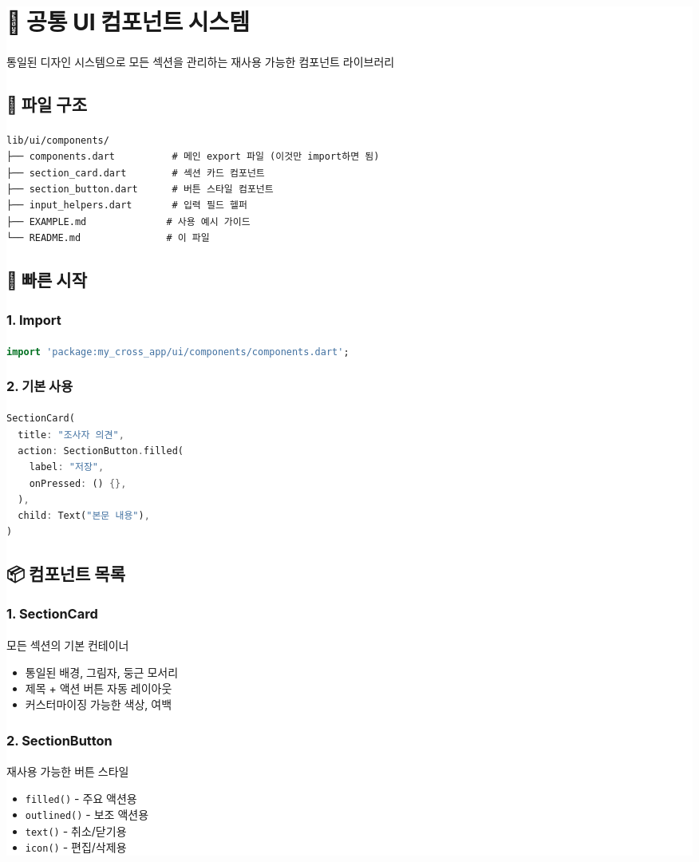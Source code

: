 # 🎨 공통 UI 컴포넌트 시스템

통일된 디자인 시스템으로 모든 섹션을 관리하는 재사용 가능한 컴포넌트 라이브러리

## 📁 파일 구조

```
lib/ui/components/
├── components.dart          # 메인 export 파일 (이것만 import하면 됨)
├── section_card.dart        # 섹션 카드 컴포넌트
├── section_button.dart      # 버튼 스타일 컴포넌트
├── input_helpers.dart       # 입력 필드 헬퍼
├── EXAMPLE.md              # 사용 예시 가이드
└── README.md               # 이 파일
```

## 🚀 빠른 시작

### 1. Import

```dart
import 'package:my_cross_app/ui/components/components.dart';
```

### 2. 기본 사용

```dart
SectionCard(
  title: "조사자 의견",
  action: SectionButton.filled(
    label: "저장",
    onPressed: () {},
  ),
  child: Text("본문 내용"),
)
```

## 📦 컴포넌트 목록

### 1. SectionCard
모든 섹션의 기본 컨테이너
- 통일된 배경, 그림자, 둥근 모서리
- 제목 + 액션 버튼 자동 레이아웃
- 커스터마이징 가능한 색상, 여백

### 2. SectionButton
재사용 가능한 버튼 스타일
- `filled()` - 주요 액션용
- `outlined()` - 보조 액션용
- `text()` - 취소/닫기용
- `icon()` - 편집/삭제용
